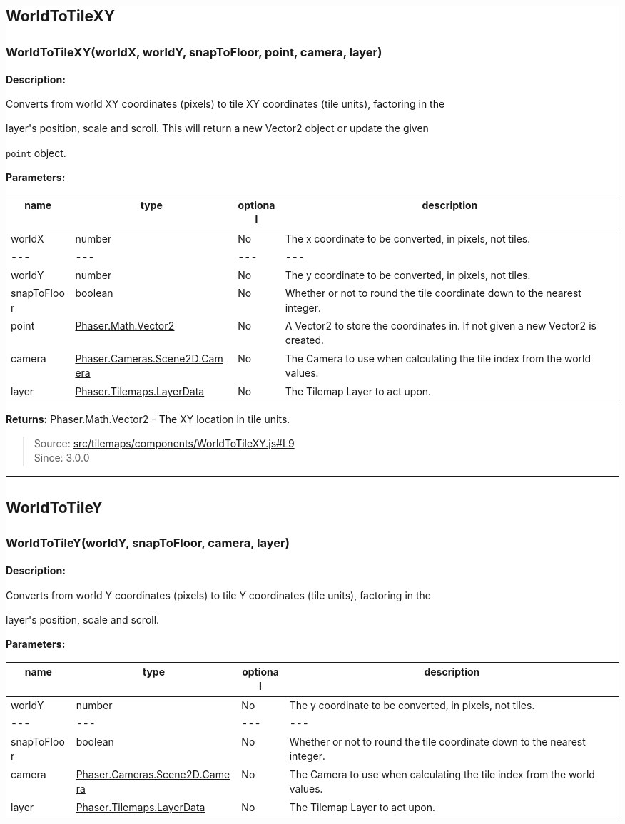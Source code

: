 
## WorldToTileXY

### <static> WorldToTileXY(worldX, worldY, snapToFloor, point, camera, layer)

**Description:**

Converts from world XY coordinates (pixels) to tile XY coordinates (tile units), factoring in the

layer's position, scale and scroll. This will return a new Vector2 object or update the given

`point` object.

**Parameters:**

| name | type | optional | description |
| --- | --- | --- | --- |
| worldX | number | No | The x coordinate to be converted, in pixels, not tiles. |
| --- | --- | --- | --- |
| worldY | number | No | The y coordinate to be converted, in pixels, not tiles. |
| snapToFloor | boolean | No | Whether or not to round the tile coordinate down to the nearest integer. |
| point | [Phaser.Math.Vector2](../class/math-vector2.md) | No | A Vector2 to store the coordinates in. If not given a new Vector2 is created. |
| camera | [Phaser.Cameras.Scene2D.Camera](../class/cameras-scene2d-camera.md) | No | The Camera to use when calculating the tile index from the world values. |
| layer | [Phaser.Tilemaps.LayerData](../class/tilemaps-layerdata.md) | No | The Tilemap Layer to act upon. |

**Returns:** [Phaser.Math.Vector2](../class/math-vector2.md) - The XY location in tile units.

> Source: [src/tilemaps/components/WorldToTileXY.js#L9](https://github.com/phaserjs/phaser/blob/v3.87.0/src/tilemaps/components/WorldToTileXY.js#L9)  
> Since: 3.0.0

---

## WorldToTileY

### <static> WorldToTileY(worldY, snapToFloor, camera, layer)

**Description:**

Converts from world Y coordinates (pixels) to tile Y coordinates (tile units), factoring in the

layer's position, scale and scroll.

**Parameters:**

| name | type | optional | description |
| --- | --- | --- | --- |
| worldY | number | No | The y coordinate to be converted, in pixels, not tiles. |
| --- | --- | --- | --- |
| snapToFloor | boolean | No | Whether or not to round the tile coordinate down to the nearest integer. |
| camera | [Phaser.Cameras.Scene2D.Camera](../class/cameras-scene2d-camera.md) | No | The Camera to use when calculating the tile index from the world values. |
| layer | [Phaser.Tilemaps.LayerData](../class/tilemaps-layerdata.md) | No | The Tilemap Layer to act upon. |

